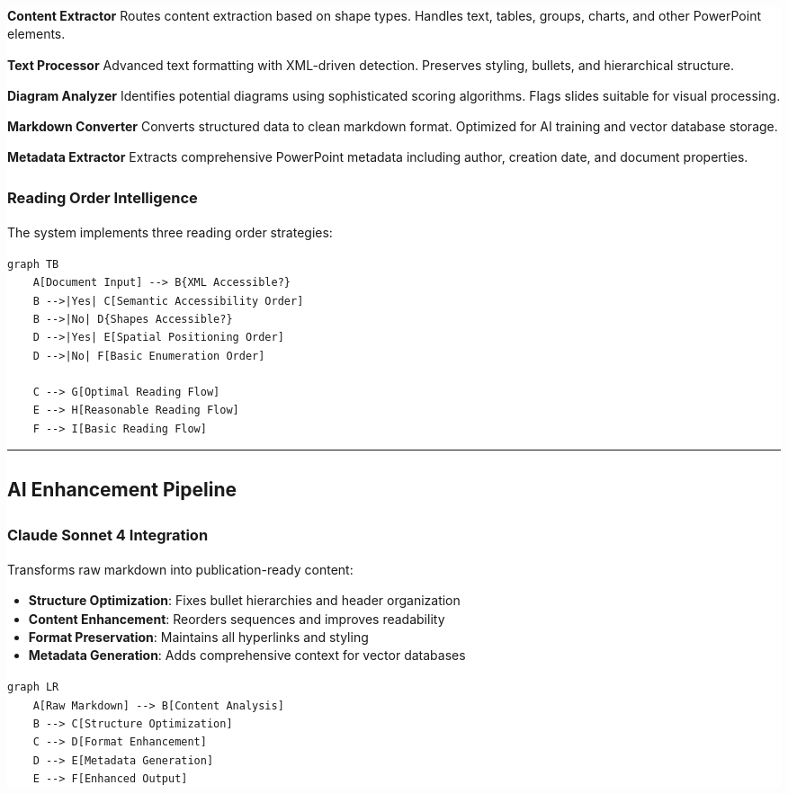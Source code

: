 **Content Extractor**
Routes content extraction based on shape types. Handles text, tables, groups, charts, and other PowerPoint elements.

**Text Processor**
Advanced text formatting with XML-driven detection. Preserves styling, bullets, and hierarchical structure.

**Diagram Analyzer**
Identifies potential diagrams using sophisticated scoring algorithms. Flags slides suitable for visual processing.

**Markdown Converter**
Converts structured data to clean markdown format. Optimized for AI training and vector database storage.

**Metadata Extractor**
Extracts comprehensive PowerPoint metadata including author, creation date, and document properties.


### Reading Order Intelligence

The system implements three reading order strategies:

```mermaid
graph TB
    A[Document Input] --> B{XML Accessible?}
    B -->|Yes| C[Semantic Accessibility Order]
    B -->|No| D{Shapes Accessible?}
    D -->|Yes| E[Spatial Positioning Order]
    D -->|No| F[Basic Enumeration Order]
    
    C --> G[Optimal Reading Flow]
    E --> H[Reasonable Reading Flow]
    F --> I[Basic Reading Flow]
```


---


## AI Enhancement Pipeline

### Claude Sonnet 4 Integration

Transforms raw markdown into publication-ready content:

- **Structure Optimization**: Fixes bullet hierarchies and header organization
- **Content Enhancement**: Reorders sequences and improves readability  
- **Format Preservation**: Maintains all hyperlinks and styling
- **Metadata Generation**: Adds comprehensive context for vector databases

```mermaid
graph LR
    A[Raw Markdown] --> B[Content Analysis]
    B --> C[Structure Optimization]  
    C --> D[Format Enhancement]
    D --> E[Metadata Generation]
    E --> F[Enhanced Output]
```
